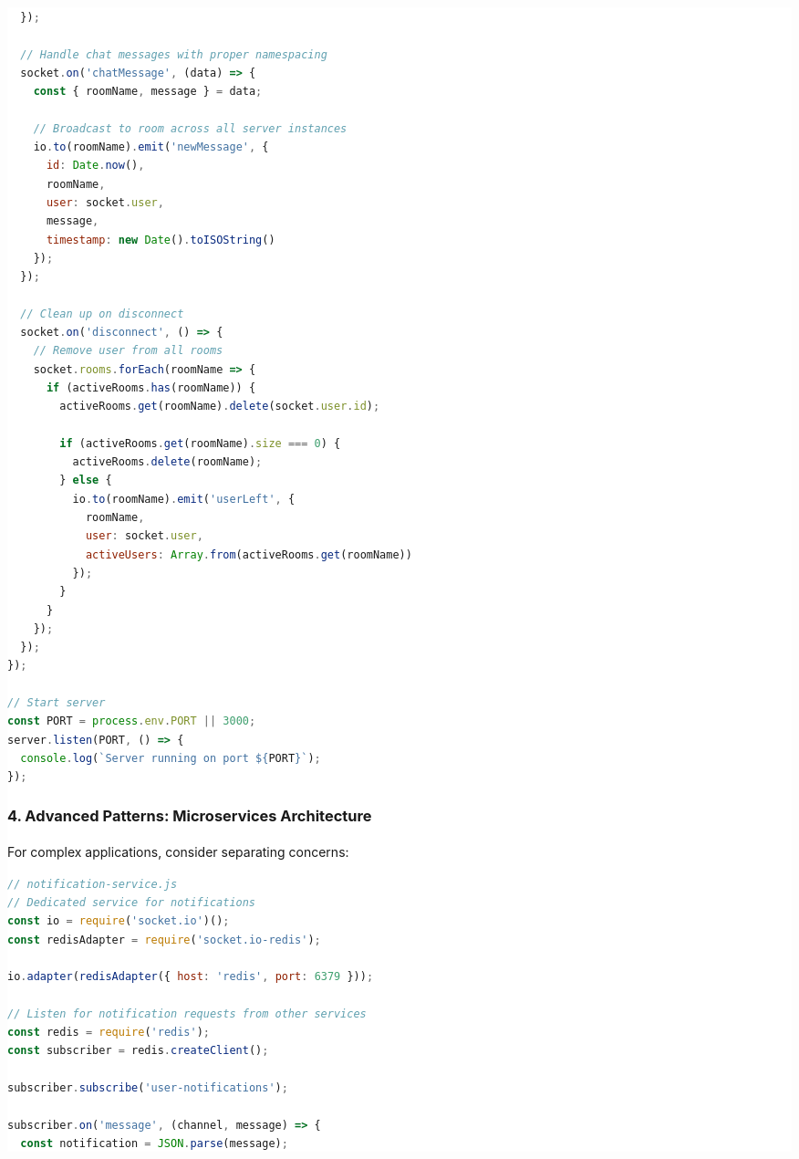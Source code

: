 ```javascript
  });
  
  // Handle chat messages with proper namespacing
  socket.on('chatMessage', (data) => {
    const { roomName, message } = data;
  
    // Broadcast to room across all server instances
    io.to(roomName).emit('newMessage', {
      id: Date.now(),
      roomName,
      user: socket.user,
      message,
      timestamp: new Date().toISOString()
    });
  });
  
  // Clean up on disconnect
  socket.on('disconnect', () => {
    // Remove user from all rooms
    socket.rooms.forEach(roomName => {
      if (activeRooms.has(roomName)) {
        activeRooms.get(roomName).delete(socket.user.id);
      
        if (activeRooms.get(roomName).size === 0) {
          activeRooms.delete(roomName);
        } else {
          io.to(roomName).emit('userLeft', {
            roomName,
            user: socket.user,
            activeUsers: Array.from(activeRooms.get(roomName))
          });
        }
      }
    });
  });
});

// Start server
const PORT = process.env.PORT || 3000;
server.listen(PORT, () => {
  console.log(`Server running on port ${PORT}`);
});
```

### 4. Advanced Patterns: Microservices Architecture

For complex applications, consider separating concerns:

```javascript
// notification-service.js
// Dedicated service for notifications
const io = require('socket.io')();
const redisAdapter = require('socket.io-redis');

io.adapter(redisAdapter({ host: 'redis', port: 6379 }));

// Listen for notification requests from other services
const redis = require('redis');
const subscriber = redis.createClient();

subscriber.subscribe('user-notifications');

subscriber.on('message', (channel, message) => {
  const notification = JSON.parse(message);
```
